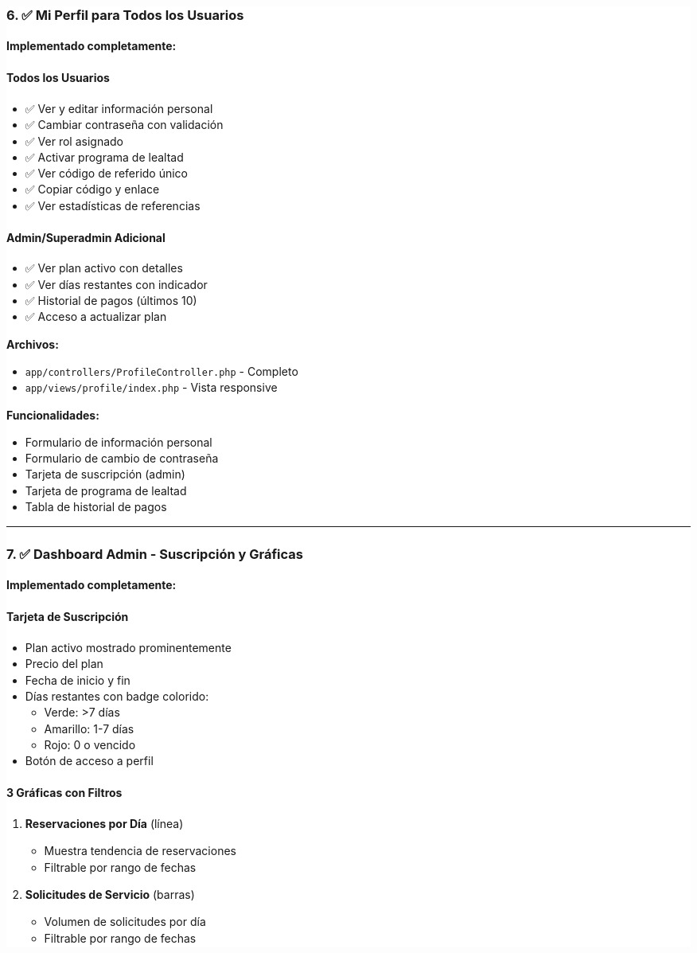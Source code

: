 
### 6. ✅ Mi Perfil para Todos los Usuarios

**Implementado completamente:**

#### Todos los Usuarios
- ✅ Ver y editar información personal
- ✅ Cambiar contraseña con validación
- ✅ Ver rol asignado
- ✅ Activar programa de lealtad
- ✅ Ver código de referido único
- ✅ Copiar código y enlace
- ✅ Ver estadísticas de referencias

#### Admin/Superadmin Adicional
- ✅ Ver plan activo con detalles
- ✅ Ver días restantes con indicador
- ✅ Historial de pagos (últimos 10)
- ✅ Acceso a actualizar plan

**Archivos:**
- `app/controllers/ProfileController.php` - Completo
- `app/views/profile/index.php` - Vista responsive

**Funcionalidades:**
- Formulario de información personal
- Formulario de cambio de contraseña
- Tarjeta de suscripción (admin)
- Tarjeta de programa de lealtad
- Tabla de historial de pagos

---

### 7. ✅ Dashboard Admin - Suscripción y Gráficas

**Implementado completamente:**

#### Tarjeta de Suscripción
- Plan activo mostrado prominentemente
- Precio del plan
- Fecha de inicio y fin
- Días restantes con badge colorido:
  - Verde: >7 días
  - Amarillo: 1-7 días
  - Rojo: 0 o vencido
- Botón de acceso a perfil

#### 3 Gráficas con Filtros
1. **Reservaciones por Día** (línea)
   - Muestra tendencia de reservaciones
   - Filtrable por rango de fechas

2. **Solicitudes de Servicio** (barras)
   - Volumen de solicitudes por día
   - Filtrable por rango de fechas
